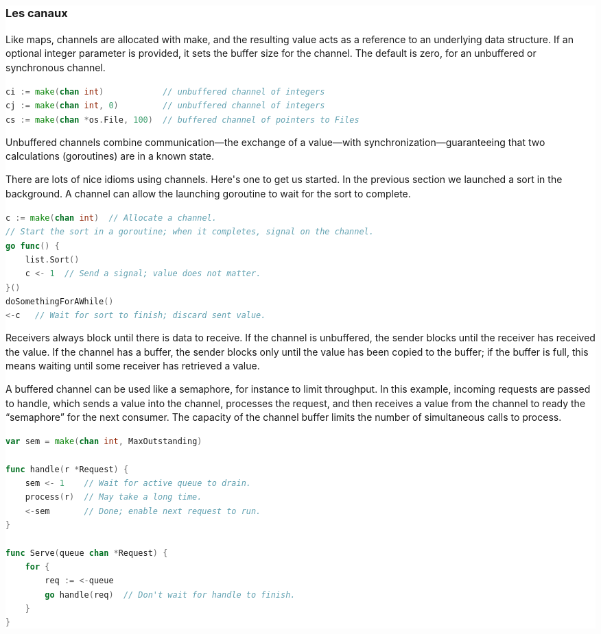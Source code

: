 ### Les canaux <a id="Channels"></a>

Like maps, channels are allocated with make, and the resulting value acts as a reference to an underlying data structure. If an optional integer parameter is provided, it sets the buffer size for the channel. The default is zero, for an unbuffered or synchronous channel.

```go
ci := make(chan int)            // unbuffered channel of integers
cj := make(chan int, 0)         // unbuffered channel of integers
cs := make(chan *os.File, 100)  // buffered channel of pointers to Files
```

Unbuffered channels combine communication—the exchange of a value—with synchronization—guaranteeing that two calculations (goroutines) are in a known state.

There are lots of nice idioms using channels. Here's one to get us started. In the previous section we launched a sort in the background. A channel can allow the launching goroutine to wait for the sort to complete.

```go
c := make(chan int)  // Allocate a channel.
// Start the sort in a goroutine; when it completes, signal on the channel.
go func() {
    list.Sort()
    c <- 1  // Send a signal; value does not matter.
}()
doSomethingForAWhile()
<-c   // Wait for sort to finish; discard sent value.
```

Receivers always block until there is data to receive. If the channel is unbuffered, the sender blocks until the receiver has received the value. If the channel has a buffer, the sender blocks only until the value has been copied to the buffer; if the buffer is full, this means waiting until some receiver has retrieved a value.

A buffered channel can be used like a semaphore, for instance to limit throughput. In this example, incoming requests are passed to handle, which sends a value into the channel, processes the request, and then receives a value from the channel to ready the “semaphore” for the next consumer. The capacity of the channel buffer limits the number of simultaneous calls to process.

```go
var sem = make(chan int, MaxOutstanding)

func handle(r *Request) {
    sem <- 1    // Wait for active queue to drain.
    process(r)  // May take a long time.
    <-sem       // Done; enable next request to run.
}

func Serve(queue chan *Request) {
    for {
        req := <-queue
        go handle(req)  // Don't wait for handle to finish.
    }
}
```
